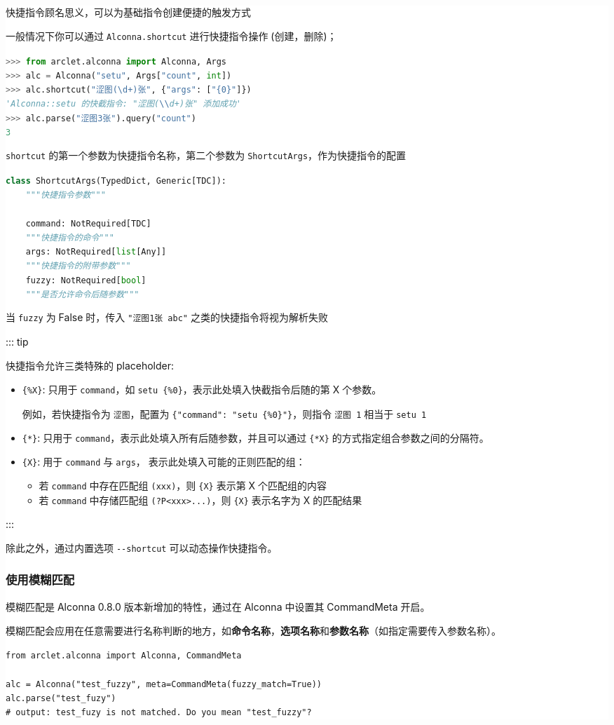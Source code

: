 快捷指令顾名思义，可以为基础指令创建便捷的触发方式

一般情况下你可以通过 `Alconna.shortcut` 进行快捷指令操作 (创建，删除)；

```python
>>> from arclet.alconna import Alconna, Args
>>> alc = Alconna("setu", Args["count", int])
>>> alc.shortcut("涩图(\d+)张", {"args": ["{0}"]})
'Alconna::setu 的快截指令: "涩图(\\d+)张" 添加成功'
>>> alc.parse("涩图3张").query("count")
3
```

`shortcut` 的第一个参数为快捷指令名称，第二个参数为 `ShortcutArgs`，作为快捷指令的配置

```python
class ShortcutArgs(TypedDict, Generic[TDC]):
    """快捷指令参数"""

    command: NotRequired[TDC]
    """快捷指令的命令"""
    args: NotRequired[list[Any]]
    """快捷指令的附带参数"""
    fuzzy: NotRequired[bool]
    """是否允许命令后随参数"""
```

当 `fuzzy` 为 False 时，传入 `"涩图1张 abc"` 之类的快捷指令将视为解析失败

::: tip

快捷指令允许三类特殊的 placeholder:

- `{%X}`: 只用于 `command`，如 `setu {%0}`，表示此处填入快截指令后随的第 X 个参数。

  例如，若快捷指令为 `涩图`，配置为 `{"command": "setu {%0}"}`，则指令 `涩图 1` 相当于 `setu 1`
- `{*}`: 只用于 `command`，表示此处填入所有后随参数，并且可以通过 `{*X}` 的方式指定组合参数之间的分隔符。
- `{X}`: 用于 `command` 与 `args`， 表示此处填入可能的正则匹配的组：
  - 若 `command` 中存在匹配组 `(xxx)`，则 `{X}` 表示第 X 个匹配组的内容
  - 若 `command` 中存储匹配组 `(?P<xxx>...)`，则 `{X}` 表示名字为 X 的匹配结果

:::

除此之外，通过内置选项 `--shortcut` 可以动态操作快捷指令。

### 使用模糊匹配

模糊匹配是 Alconna 0.8.0 版本新增加的特性，通过在 Alconna 中设置其 CommandMeta 开启。

模糊匹配会应用在任意需要进行名称判断的地方，如**命令名称**，**选项名称**和**参数名称**（如指定需要传入参数名称）。

```python{3}
from arclet.alconna import Alconna, CommandMeta

alc = Alconna("test_fuzzy", meta=CommandMeta(fuzzy_match=True))
alc.parse("test_fuzy")
# output: test_fuzy is not matched. Do you mean "test_fuzzy"?
```
